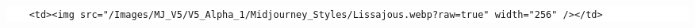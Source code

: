     	<td><img src="/Images/MJ_V5/V5_Alpha_1/Midjourney_Styles/Lissajous.webp?raw=true" width="256" /></td>